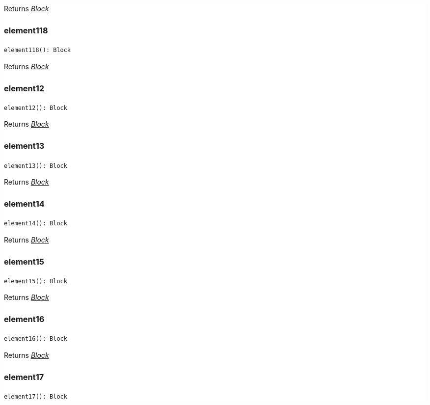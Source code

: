
Returns [*Block*](Block.md)


### **element118**
`
element118(): Block
`


Returns [*Block*](Block.md)


### **element12**
`
element12(): Block
`


Returns [*Block*](Block.md)


### **element13**
`
element13(): Block
`


Returns [*Block*](Block.md)


### **element14**
`
element14(): Block
`


Returns [*Block*](Block.md)


### **element15**
`
element15(): Block
`


Returns [*Block*](Block.md)


### **element16**
`
element16(): Block
`


Returns [*Block*](Block.md)


### **element17**
`
element17(): Block
`

